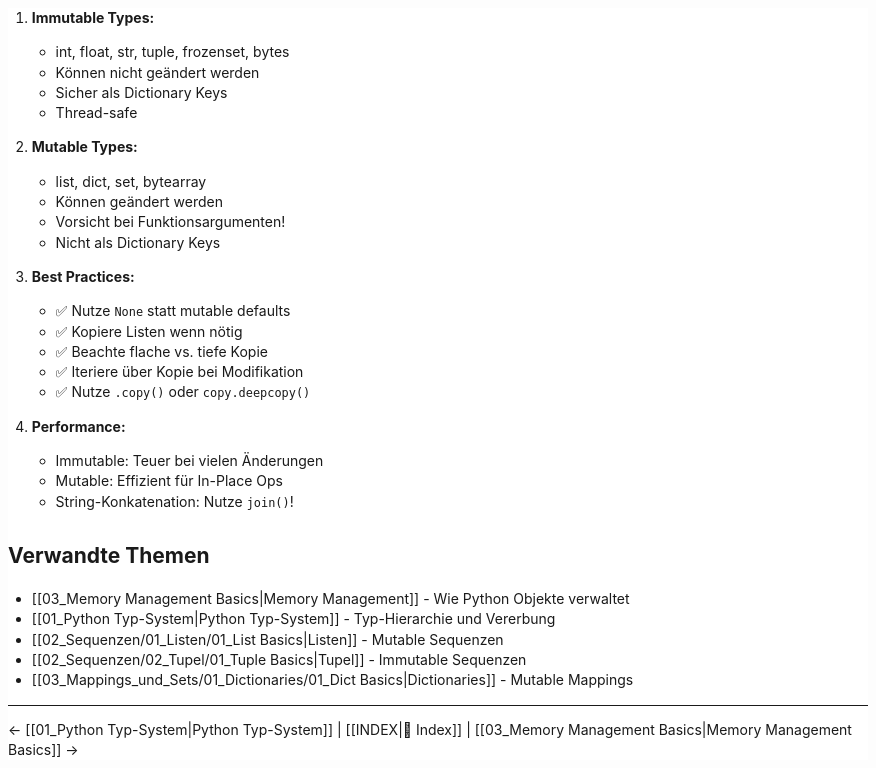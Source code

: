 1. **Immutable Types:**
   - int, float, str, tuple, frozenset, bytes
   - Können nicht geändert werden
   - Sicher als Dictionary Keys
   - Thread-safe

2. **Mutable Types:**
   - list, dict, set, bytearray
   - Können geändert werden
   - Vorsicht bei Funktionsargumenten!
   - Nicht als Dictionary Keys

3. **Best Practices:**
   - ✅ Nutze `None` statt mutable defaults
   - ✅ Kopiere Listen wenn nötig
   - ✅ Beachte flache vs. tiefe Kopie
   - ✅ Iteriere über Kopie bei Modifikation
   - ✅ Nutze `.copy()` oder `copy.deepcopy()`

4. **Performance:**
   - Immutable: Teuer bei vielen Änderungen
   - Mutable: Effizient für In-Place Ops
   - String-Konkatenation: Nutze `join()`!

## Verwandte Themen

- [[03_Memory Management Basics|Memory Management]] - Wie Python Objekte verwaltet
- [[01_Python Typ-System|Python Typ-System]] - Typ-Hierarchie und Vererbung
- [[02_Sequenzen/01_Listen/01_List Basics|Listen]] - Mutable Sequenzen
- [[02_Sequenzen/02_Tupel/01_Tuple Basics|Tupel]] - Immutable Sequenzen
- [[03_Mappings_und_Sets/01_Dictionaries/01_Dict Basics|Dictionaries]] - Mutable Mappings

---

← [[01_Python Typ-System|Python Typ-System]] | [[INDEX|📑 Index]] | [[03_Memory Management Basics|Memory Management Basics]] →
